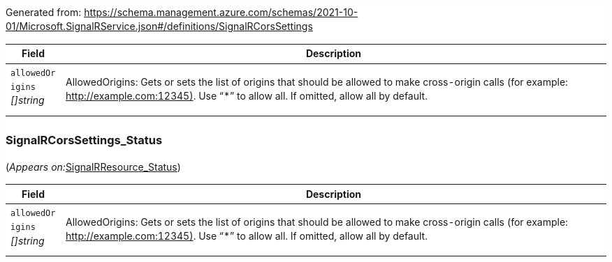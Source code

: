 </p>
<div>
<p>Generated from: <a href="https://schema.management.azure.com/schemas/2021-10-01/Microsoft.SignalRService.json#/definitions/SignalRCorsSettings">https://schema.management.azure.com/schemas/2021-10-01/Microsoft.SignalRService.json#/definitions/SignalRCorsSettings</a></p>
</div>
<table>
<thead>
<tr>
<th>Field</th>
<th>Description</th>
</tr>
</thead>
<tbody>
<tr>
<td>
<code>allowedOrigins</code><br/>
<em>
[]string
</em>
</td>
<td>
<p>AllowedOrigins: Gets or sets the list of origins that should be allowed to make cross-origin calls (for example:
<a href="http://example.com:12345)">http://example.com:12345)</a>. Use &ldquo;*&rdquo; to allow all. If omitted, allow all by default.</p>
</td>
</tr>
</tbody>
</table>
<h3 id="signalrservice.azure.com/v1alpha1api20211001.SignalRCorsSettings_Status">SignalRCorsSettings_Status
</h3>
<p>
(<em>Appears on:</em><a href="#signalrservice.azure.com/v1alpha1api20211001.SignalRResource_Status">SignalRResource_Status</a>)
</p>
<div>
</div>
<table>
<thead>
<tr>
<th>Field</th>
<th>Description</th>
</tr>
</thead>
<tbody>
<tr>
<td>
<code>allowedOrigins</code><br/>
<em>
[]string
</em>
</td>
<td>
<p>AllowedOrigins: Gets or sets the list of origins that should be allowed to make cross-origin calls (for example:
<a href="http://example.com:12345)">http://example.com:12345)</a>. Use &ldquo;*&rdquo; to allow all. If omitted, allow all by default.</p>
</td>
</tr>
</tbody>
</table>